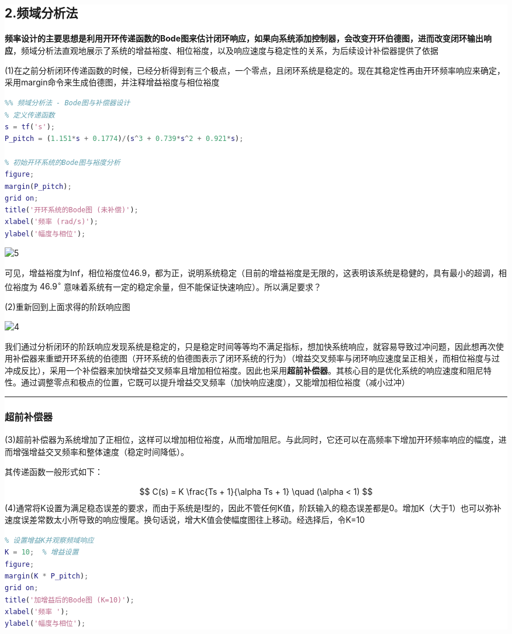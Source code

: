 

## 2.频域分析法

**频率设计的主要思想是利用开环传递函数的Bode图来估计闭环响应，如果向系统添加控制器，会改变开环伯德图，进而改变闭环输出响应**，频域分析法直观地展示了系统的增益裕度、相位裕度，以及响应速度与稳定性的关系，为后续设计补偿器提供了依据

(1)在之前分析闭环传递函数的时候，已经分析得到有三个极点，一个零点，且闭环系统是稳定的。现在其稳定性再由开环频率响应来确定，采用margin命令来生成伯德图，并注释增益裕度与相位裕度

```matlab
%% 频域分析法 - Bode图与补偿器设计
% 定义传递函数
s = tf('s');
P_pitch = (1.151*s + 0.1774)/(s^3 + 0.739*s^2 + 0.921*s);

% 初始开环系统的Bode图与裕度分析
figure;
margin(P_pitch);
grid on;
title('开环系统的Bode图 (未补偿)');
xlabel('频率 (rad/s)');
ylabel('幅度与相位');
```

![5](/Users/zehua/Desktop/sys_airplane/15.png)

可见，增益裕度为Inf，相位裕度位46.9，都为正，说明系统稳定（目前的增益裕度是无限的，这表明该系统是稳健的，具有最小的超调，相位裕度为 $46.9^\circ$ 意味着系统有一定的稳定余量，但不能保证快速响应）。所以满足要求？

(2)重新回到上面求得的阶跃响应图

![4](/Users/zehua/Desktop/sys_airplane/4.png)

 我们通过分析闭环的阶跃响应发现系统是稳定的，只是稳定时间等等均不满足指标，想加快系统响应，就容易导致过冲问题，因此想再次使用补偿器来重塑开环系统的伯德图（开环系统的伯德图表示了闭环系统的行为）（增益交叉频率与闭环响应速度呈正相关，而相位裕度与过冲成反比），采用一个补偿器来加快增益交叉频率且增加相位裕度。因此也采用**超前补偿器**。其核心目的是优化系统的响应速度和阻尼特性。通过调整零点和极点的位置，它既可以提升增益交叉频率（加快响应速度），又能增加相位裕度（减小过冲）

------

### **超前补偿器** 

(3)超前补偿器为系统增加了正相位，这样可以增加相位裕度，从而增加阻尼。与此同时，它还可以在高频率下增加开环频率响应的幅度，进而增强增益交叉频率和整体速度（稳定时间降低）。

其传递函数一般形式如下：

$$
C(s) = K \frac{Ts + 1}{\alpha Ts + 1} \quad (\alpha < 1)
$$
(4)通常将K设置为满足稳态误差的要求，而由于系统是Ⅰ型的，因此不管任何K值，阶跃输入的稳态误差都是0。增加K（大于1）也可以弥补速度误差常数太小所导致的响应慢尾。换句话说，增大K值会使幅度图往上移动。经选择后，令K=10

```matlab
% 设置增益K并观察频域响应
K = 10;  % 增益设置
figure;
margin(K * P_pitch);
grid on;
title('加增益后的Bode图 (K=10)');
xlabel('频率 ');
ylabel('幅度与相位');
```
